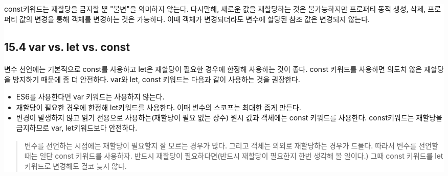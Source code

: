 const키워드는 재할당을 금지할 뿐 "불변"을 의미하지 않는다. 다시말해, 새로운 값을 재할당하는 것은 불가능하지만 프로퍼티 동적 생성, 삭제, 프로퍼티 값의 변경을 통해 객체를 변경하는 것은 가능하다. 이때 객체가 변경되더라도 변수에 할당된 참조 값은 변경되지 않는다.

## 15.4 var vs. let vs. const

변수 선언에는 기본적으로 const를 사용하고 let은 재할당이 필요한 경우에 한정해 사용하는 것이 좋다. const 키워드를 사용하면 의도치 않은 재할당을 방지하기 때문에 좀 더 안전하다. var와 let, const 키워드는 다음과 같이 사용하는 것을 권장한다.

- ES6를 사용한다면 var 키워드는 사용하지 않는다.
- 재할당이 필요한 경우에 한정해 let키워드를 사용한다. 이때 변수의 스코프는 최대한 좁게 만든다.
- 변경이 발생하지 않고 읽기 전용으로 사용하는(재할당이 필요 없는 상수) 원시 값과 객체에는 const 키워드를 사용한다. const키워드는 재할당을 금지하므로 var, let키워드보다 안전하다.

> 변수를 선언하는 시점에는 재할당이 필요할지 잘 모르는 경우가 많다. 그리고 객체는 의외로 재할당하는 경우가 드물다. 따라서 변수를 선언할 때는 일단 const 키워드를 사용하자. 반드시 재할당이 필요하다면(반드시 재할당이 필요한지 한번 생각해 볼 일이다.) 그때 const 키워드를 let 키워드로 변경해도 결코 늦지 않다.